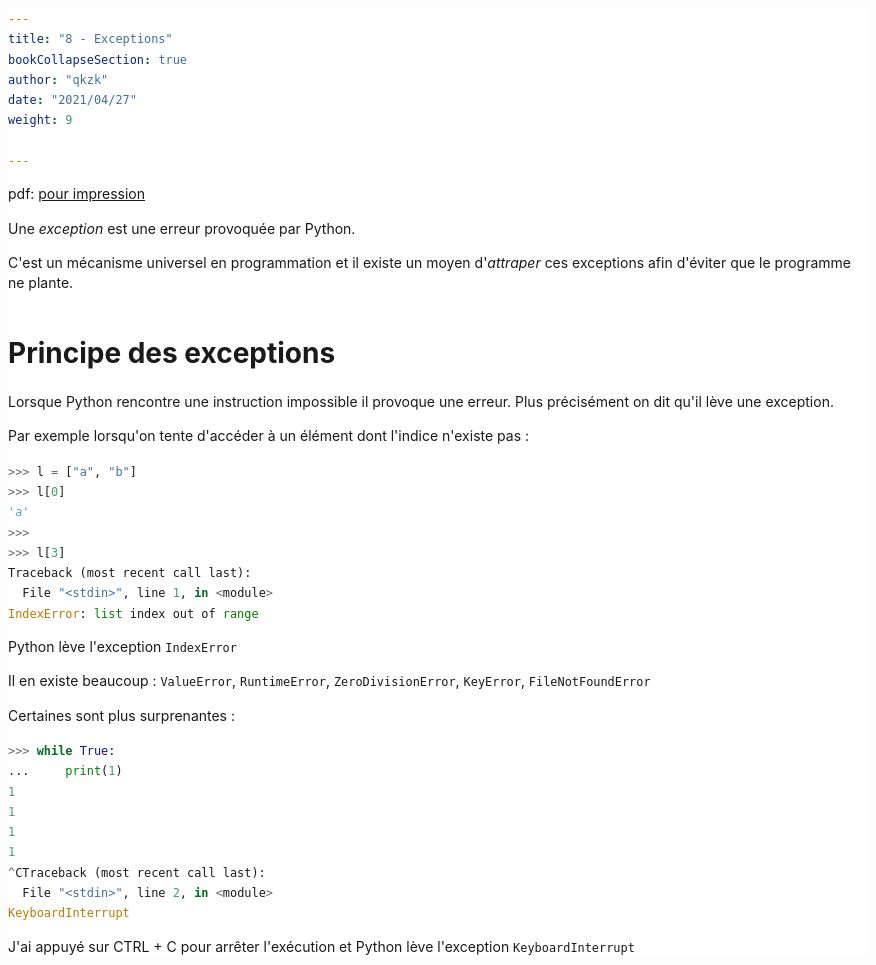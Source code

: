 ```yaml
---
title: "8 - Exceptions"
bookCollapseSection: true
author: "qkzk"
date: "2021/04/27"
weight: 9

---
```


pdf: [pour impression](./exceptions.pdf)

Une _exception_ est une erreur provoquée par Python.

C'est un mécanisme universel en programmation et il existe un moyen d'_attraper_
ces exceptions afin d'éviter que le programme ne plante.

# Principe des exceptions

Lorsque Python rencontre une instruction impossible il provoque une erreur.
Plus précisément on dit qu'il lève une exception.

Par exemple lorsqu'on tente d'accéder à un élément dont l'indice n'existe pas :

```python
>>> l = ["a", "b"]
>>> l[0]
'a'
>>>
>>> l[3]
Traceback (most recent call last):
  File "<stdin>", line 1, in <module>
IndexError: list index out of range
```

Python lève l'exception `IndexError`

Il en existe beaucoup : `ValueError`, `RuntimeError`, `ZeroDivisionError`, `KeyError`, `FileNotFoundError`

Certaines sont plus surprenantes :

```python
>>> while True:
...     print(1)
1
1
1
1
^CTraceback (most recent call last):
  File "<stdin>", line 2, in <module>
KeyboardInterrupt
```

J'ai appuyé sur CTRL + C pour arrêter l'exécution et Python lève l'exception `KeyboardInterrupt`
